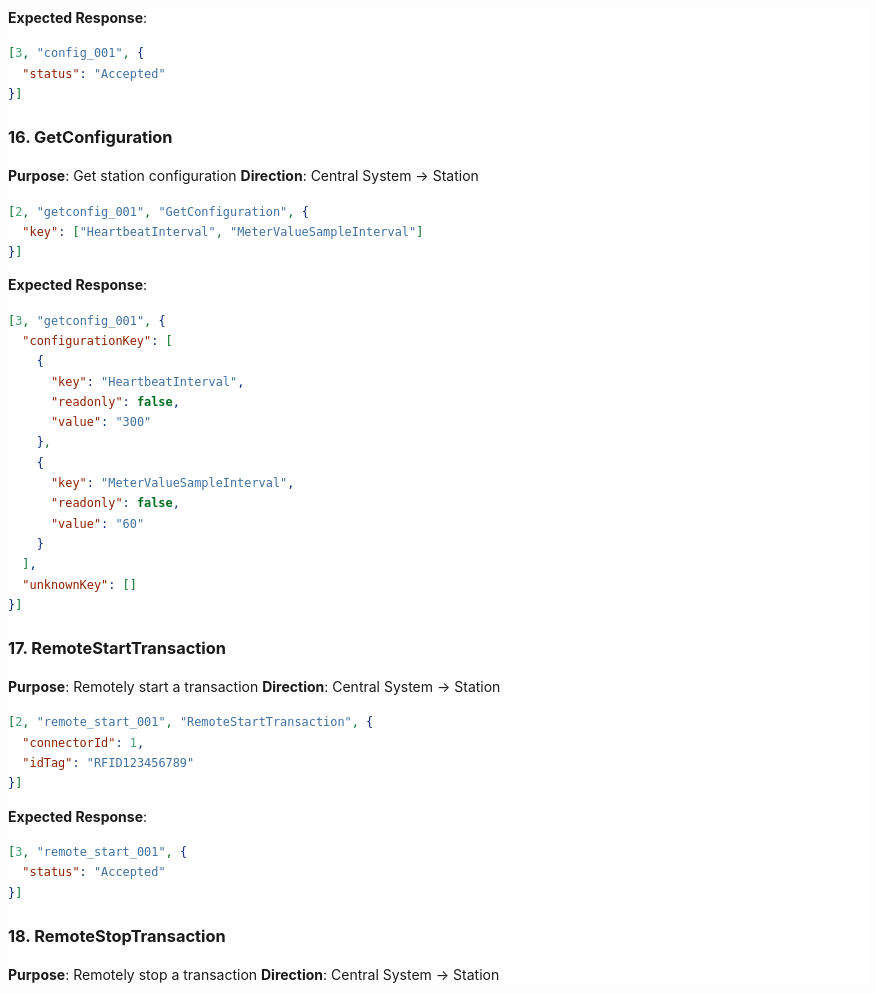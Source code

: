 **Expected Response**:
```json
[3, "config_001", {
  "status": "Accepted"
}]
```

### 16. GetConfiguration
**Purpose**: Get station configuration
**Direction**: Central System → Station

```json
[2, "getconfig_001", "GetConfiguration", {
  "key": ["HeartbeatInterval", "MeterValueSampleInterval"]
}]
```

**Expected Response**:
```json
[3, "getconfig_001", {
  "configurationKey": [
    {
      "key": "HeartbeatInterval",
      "readonly": false,
      "value": "300"
    },
    {
      "key": "MeterValueSampleInterval",
      "readonly": false,
      "value": "60"
    }
  ],
  "unknownKey": []
}]
```

### 17. RemoteStartTransaction
**Purpose**: Remotely start a transaction
**Direction**: Central System → Station

```json
[2, "remote_start_001", "RemoteStartTransaction", {
  "connectorId": 1,
  "idTag": "RFID123456789"
}]
```

**Expected Response**:
```json
[3, "remote_start_001", {
  "status": "Accepted"
}]
```

### 18. RemoteStopTransaction
**Purpose**: Remotely stop a transaction
**Direction**: Central System → Station

